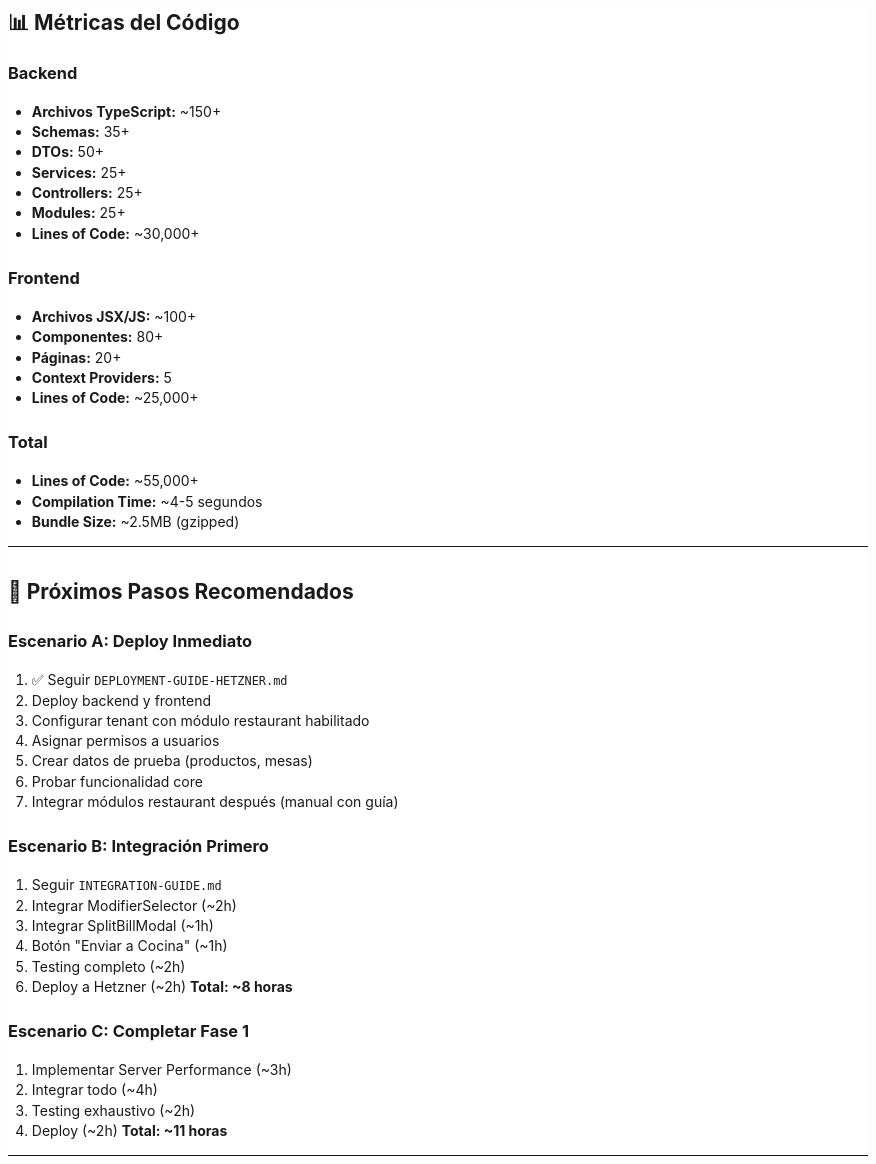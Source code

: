 ## 📊 Métricas del Código

### Backend
- **Archivos TypeScript:** ~150+
- **Schemas:** 35+
- **DTOs:** 50+
- **Services:** 25+
- **Controllers:** 25+
- **Modules:** 25+
- **Lines of Code:** ~30,000+

### Frontend
- **Archivos JSX/JS:** ~100+
- **Componentes:** 80+
- **Páginas:** 20+
- **Context Providers:** 5
- **Lines of Code:** ~25,000+

### Total
- **Lines of Code:** ~55,000+
- **Compilation Time:** ~4-5 segundos
- **Bundle Size:** ~2.5MB (gzipped)

---

## 🎯 Próximos Pasos Recomendados

### Escenario A: Deploy Inmediato
1. ✅ Seguir `DEPLOYMENT-GUIDE-HETZNER.md`
2. Deploy backend y frontend
3. Configurar tenant con módulo restaurant habilitado
4. Asignar permisos a usuarios
5. Crear datos de prueba (productos, mesas)
6. Probar funcionalidad core
7. Integrar módulos restaurant después (manual con guía)

### Escenario B: Integración Primero
1. Seguir `INTEGRATION-GUIDE.md`
2. Integrar ModifierSelector (~2h)
3. Integrar SplitBillModal (~1h)
4. Botón "Enviar a Cocina" (~1h)
5. Testing completo (~2h)
6. Deploy a Hetzner (~2h)
**Total: ~8 horas**

### Escenario C: Completar Fase 1
1. Implementar Server Performance (~3h)
2. Integrar todo (~4h)
3. Testing exhaustivo (~2h)
4. Deploy (~2h)
**Total: ~11 horas**

---
